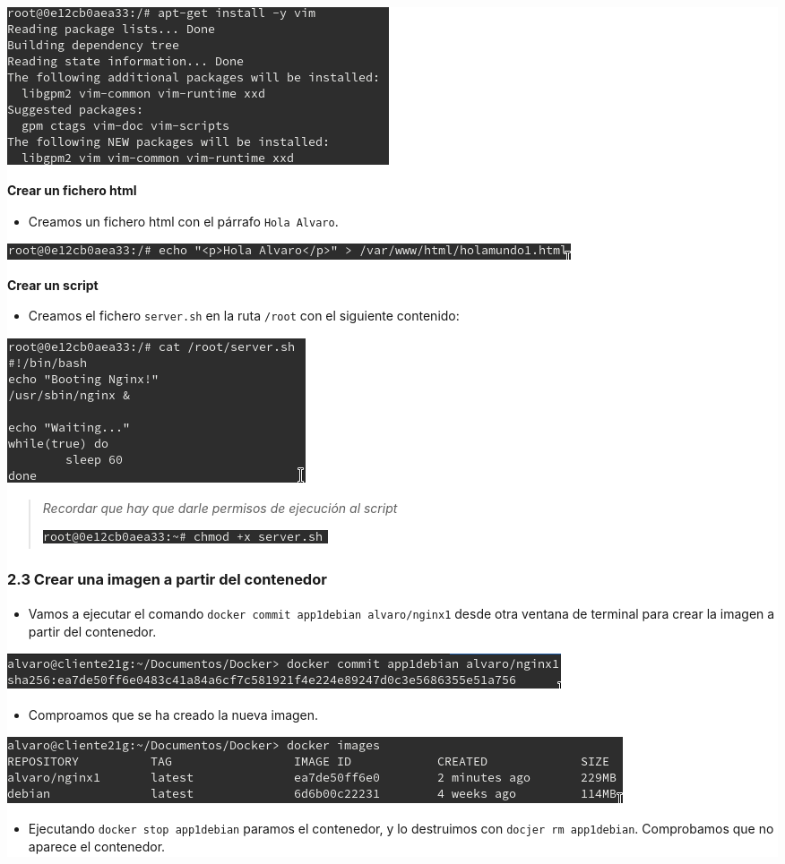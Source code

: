 ![](img/20.png)

**Crear un fichero html**
* Creamos un fichero html con el párrafo `Hola Alvaro`.

![](img/21.png)

**Crear un script**
* Creamos el fichero `server.sh` en la ruta `/root` con el siguiente contenido:

![](img/22.png)

>*Recordar que hay que darle permisos de ejecución al script*
>
>![](img/23.png)

### 2.3 Crear una imagen a partir del contenedor
* Vamos a ejecutar el comando `docker commit app1debian alvaro/nginx1` desde otra ventana de terminal para crear la imagen a partir del contenedor.

![](img/24.png)
* Comproamos que se ha creado la nueva imagen.

![](img/25.png)
* Ejecutando `docker stop app1debian` paramos el contenedor, y lo destruimos con `docjer rm app1debian`. Comprobamos que no aparece el contenedor.

